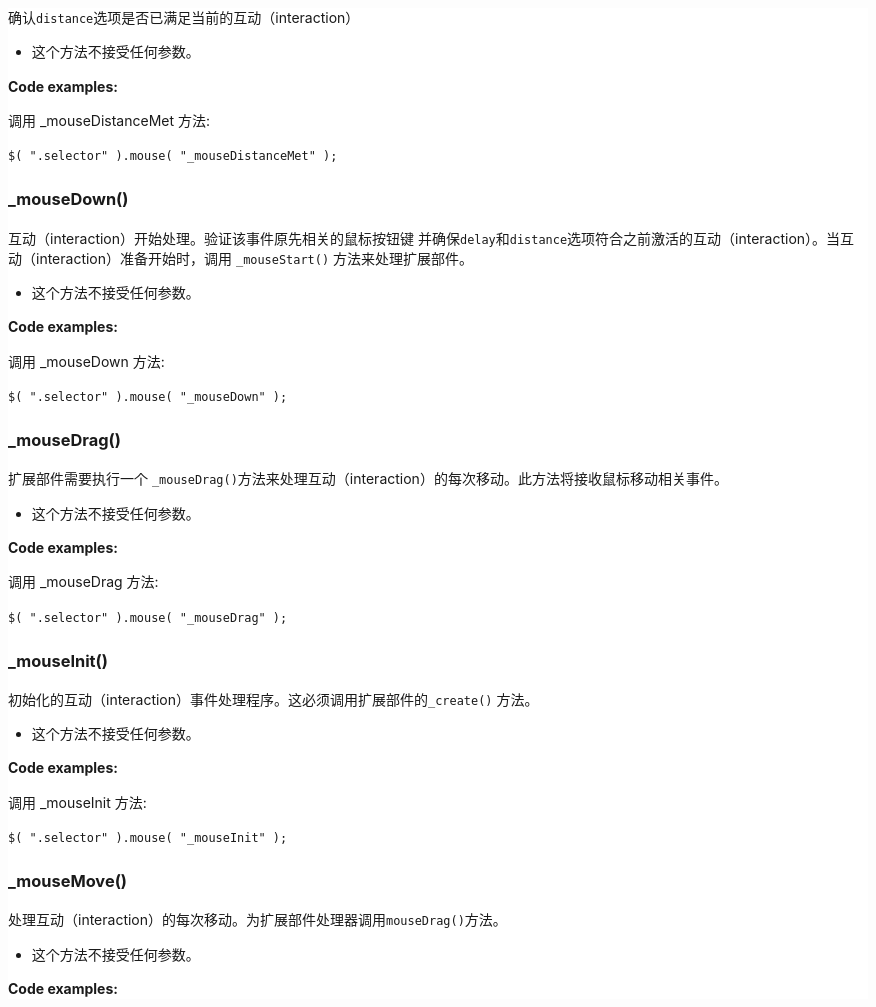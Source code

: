 确认`distance`选项是否已满足当前的互动（interaction）

*   这个方法不接受任何参数。

**Code examples:**

调用 _mouseDistanceMet 方法:

```
$( ".selector" ).mouse( "_mouseDistanceMet" ); 
```

### _mouseDown()

互动（interaction）开始处理。验证该事件原先相关的鼠标按钮键 并确保`delay`和`distance`选项符合之前激活的互动（interaction）。当互动（interaction）准备开始时，调用 `_mouseStart()` 方法来处理扩展部件。

*   这个方法不接受任何参数。

**Code examples:**

调用 _mouseDown 方法:

```
$( ".selector" ).mouse( "_mouseDown" ); 
```

### _mouseDrag()

扩展部件需要执行一个 `_mouseDrag()`方法来处理互动（interaction）的每次移动。此方法将接收鼠标移动相关事件。

*   这个方法不接受任何参数。

**Code examples:**

调用 _mouseDrag 方法:

```
$( ".selector" ).mouse( "_mouseDrag" ); 
```

### _mouseInit()

初始化的互动（interaction）事件处理程序。这必须调用扩展部件的`_create()` 方法。

*   这个方法不接受任何参数。

**Code examples:**

调用 _mouseInit 方法:

```
$( ".selector" ).mouse( "_mouseInit" ); 
```

### _mouseMove()

处理互动（interaction）的每次移动。为扩展部件处理器调用`mouseDrag()`方法。

*   这个方法不接受任何参数。

**Code examples:**
